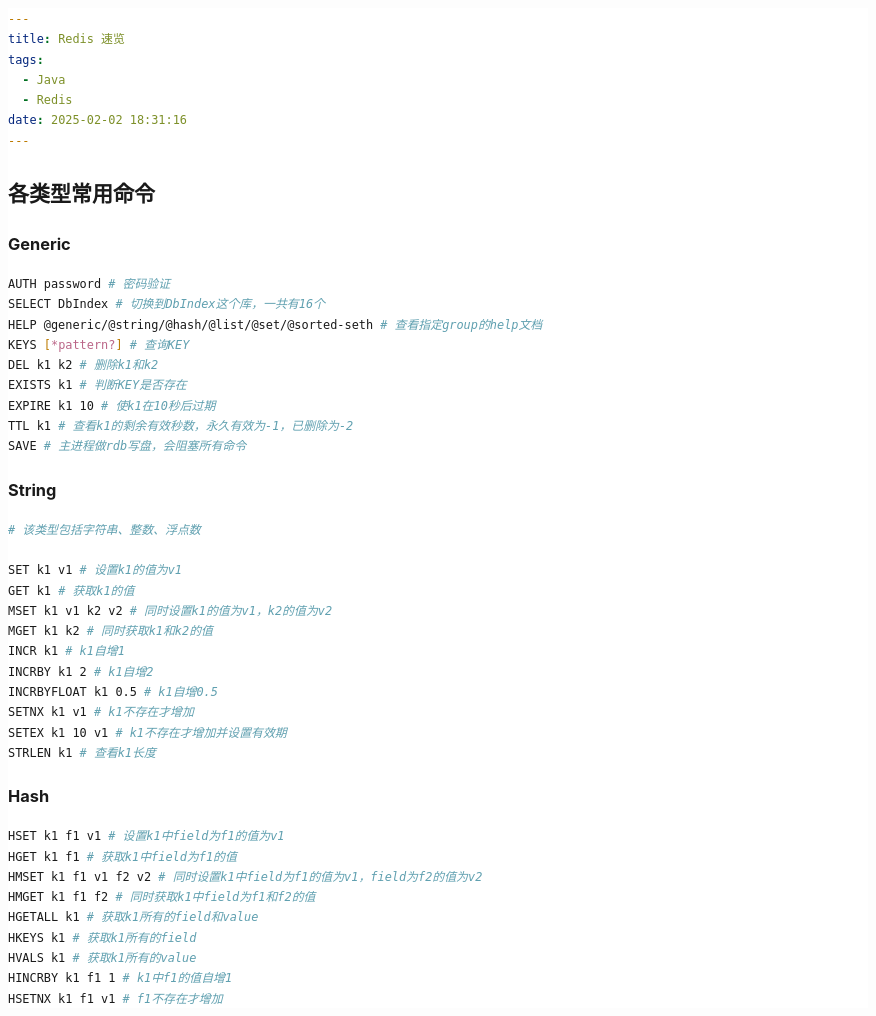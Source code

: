 ```yaml
---
title: Redis 速览
tags:
  - Java
  - Redis
date: 2025-02-02 18:31:16
---
```


## 各类型常用命令

### Generic

```bash
AUTH password # 密码验证
SELECT DbIndex # 切换到DbIndex这个库，一共有16个
HELP @generic/@string/@hash/@list/@set/@sorted-seth # 查看指定group的help文档
KEYS [*pattern?] # 查询KEY
DEL k1 k2 # 删除k1和k2
EXISTS k1 # 判断KEY是否存在
EXPIRE k1 10 # 使k1在10秒后过期
TTL k1 # 查看k1的剩余有效秒数，永久有效为-1，已删除为-2
SAVE # 主进程做rdb写盘，会阻塞所有命令
```

### String

```bash
# 该类型包括字符串、整数、浮点数

SET k1 v1 # 设置k1的值为v1
GET k1 # 获取k1的值
MSET k1 v1 k2 v2 # 同时设置k1的值为v1，k2的值为v2
MGET k1 k2 # 同时获取k1和k2的值
INCR k1 # k1自增1
INCRBY k1 2 # k1自增2
INCRBYFLOAT k1 0.5 # k1自增0.5
SETNX k1 v1 # k1不存在才增加
SETEX k1 10 v1 # k1不存在才增加并设置有效期
STRLEN k1 # 查看k1长度
```

### Hash

```bash
HSET k1 f1 v1 # 设置k1中field为f1的值为v1
HGET k1 f1 # 获取k1中field为f1的值
HMSET k1 f1 v1 f2 v2 # 同时设置k1中field为f1的值为v1，field为f2的值为v2
HMGET k1 f1 f2 # 同时获取k1中field为f1和f2的值
HGETALL k1 # 获取k1所有的field和value
HKEYS k1 # 获取k1所有的field
HVALS k1 # 获取k1所有的value
HINCRBY k1 f1 1 # k1中f1的值自增1
HSETNX k1 f1 v1 # f1不存在才增加
```
